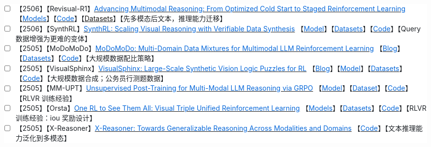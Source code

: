 - [ ] <font style="color:rgb(31, 35, 40);">【2506】【Revisual-R1】</font>[<font style="color:rgb(9, 105, 218);">Advancing Multimodal Reasoning: From Optimized Cold Start to Staged Reinforcement Learning</font>](https://arxiv.org/abs/2506.04207)<font style="color:rgb(31, 35, 40);"> 【</font>[<font style="color:rgb(9, 105, 218);">Models</font>](https://huggingface.co/collections/csfufu/revisual-r1-6841b748f08ee6780720c00e)<font style="color:rgb(31, 35, 40);">】【</font>[<font style="color:rgb(9, 105, 218);">Code</font>](https://github.com/CSfufu/Revisual-R1)<font style="color:rgb(31, 35, 40);">】【</font>[Datasets](https://huggingface.co/collections/csfufu/revisual-r1-6841b748f08ee6780720c00e)<font style="color:rgb(31, 35, 40);">】【先多模态后文本，推理能力迁移】</font>
- [ ] <font style="color:rgb(31, 35, 40);">【2506】【SynthRL】</font>[<font style="color:rgb(9, 105, 218);">SynthRL: Scaling Visual Reasoning with Verifiable Data Synthesis</font>](https://arxiv.org/abs/2506.02096)<font style="color:rgb(31, 35, 40);"> 【</font>[<font style="color:rgb(9, 105, 218);">Model</font>](https://huggingface.co/Jakumetsu/SynthRL-A-MMK12-8K-7B)<font style="color:rgb(31, 35, 40);">】【</font>[<font style="color:rgb(9, 105, 218);">Datasets</font>](https://huggingface.co/collections/Jakumetsu/synthrl-6839d265136fa9ca717105c5)<font style="color:rgb(31, 35, 40);">】【</font>[<font style="color:rgb(9, 105, 218);">Code</font>](https://github.com/NUS-TRAIL/SynthRL)<font style="color:rgb(31, 35, 40);">】【Query 数据增强为更难的变体】</font>
- [ ] <font style="color:rgb(31, 35, 40);">【2505】【MoDoMoDo】</font>[<font style="color:rgb(9, 105, 218);">MoDoMoDo: Multi-Domain Data Mixtures for Multimodal LLM Reinforcement Learning</font>](https://arxiv.org/abs/2505.24871)<font style="color:rgb(31, 35, 40);"> 【</font>[<font style="color:rgb(9, 105, 218);">Blog</font>](https://modomodo-rl.github.io/)<font style="color:rgb(31, 35, 40);">】【</font>[<font style="color:rgb(9, 105, 218);">Datasets</font>](https://huggingface.co/yiqingliang)<font style="color:rgb(31, 35, 40);">】【</font>[<font style="color:rgb(9, 105, 218);">Code</font>](https://github.com/lynl7130/MoDoMoDo)<font style="color:rgb(31, 35, 40);">】【大规模数据配比策略】</font>
- [ ] <font style="color:rgb(31, 35, 40);">【2505】【VisualSphinx】</font>[<font style="color:rgb(9, 105, 218);">VisualSphinx: Large-Scale Synthetic Vision Logic Puzzles for RL</font>](https://arxiv.org/abs/2505.23977)<font style="color:rgb(31, 35, 40);"> 【</font>[<font style="color:rgb(9, 105, 218);">Blog</font>](https://visualsphinx.github.io/)<font style="color:rgb(31, 35, 40);">】【</font>[<font style="color:rgb(9, 105, 218);">Model</font>](https://huggingface.co/VisualSphinx/VisualSphinx-Difficulty-Tagging)<font style="color:rgb(31, 35, 40);">】【</font>[<font style="color:rgb(9, 105, 218);">Datasets</font>](https://huggingface.co/collections/VisualSphinx/visualsphinx-v1-6837658bb93aa1e23aef1c3f)<font style="color:rgb(31, 35, 40);">】【</font>[<font style="color:rgb(9, 105, 218);">Code</font>](https://github.com/VisualSphinx/VisualSphinx)<font style="color:rgb(31, 35, 40);">】【大规模数据合成；公务员行测题数据】</font>
- [ ] <font style="color:rgb(31, 35, 40);">【2505】【MM-UPT】</font>[<font style="color:rgb(9, 105, 218);">Unsupervised Post-Training for Multi-Modal LLM Reasoning via GRPO</font>](https://arxiv.org/abs/2505.22453)<font style="color:rgb(31, 35, 40);"> 【</font>[<font style="color:rgb(9, 105, 218);">Model</font>](https://huggingface.co/WaltonFuture/Qwen2.5-VL-7B-MM-UPT-MMR1)<font style="color:rgb(31, 35, 40);">】【</font>[<font style="color:rgb(9, 105, 218);">Dataset</font>](https://huggingface.co/datasets/WaltonFuture/MMR1-direct-synthesizing)<font style="color:rgb(31, 35, 40);">】【</font>[<font style="color:rgb(9, 105, 218);">Code</font>](https://github.com/waltonfuture/MM-UPT)<font style="color:rgb(31, 35, 40);">】【RLVR 训练经验】</font>
- [ ] <font style="color:rgb(31, 35, 40);">【2505】【Orsta】</font>[<font style="color:rgb(9, 105, 218);">One RL to See Them All: Visual Triple Unified Reinforcement Learning</font>](https://arxiv.org/abs/2505.18129)<font style="color:rgb(31, 35, 40);"> 【</font>[<font style="color:rgb(9, 105, 218);">Models</font>](https://huggingface.co/collections/One-RL-to-See-Them-All/one-rl-to-see-them-all-6833d27abce23898b2f9815a)<font style="color:rgb(31, 35, 40);">】【</font>[<font style="color:rgb(9, 105, 218);">Datasets</font>](https://huggingface.co/datasets/One-RL-to-See-Them-All/Orsta-Data-47k)<font style="color:rgb(31, 35, 40);">】【</font>[<font style="color:rgb(9, 105, 218);">Code</font>](https://github.com/MiniMax-AI/One-RL-to-See-Them-All)<font style="color:rgb(31, 35, 40);">】【RLVR 训练经验：iou 奖励设计】</font>
- [ ] <font style="color:rgb(31, 35, 40);">【2505】【X-Reasoner】</font>[<font style="color:rgb(9, 105, 218);">X-Reasoner: Towards Generalizable Reasoning Across Modalities and Domains</font>](https://arxiv.org/abs/2505.03981)<font style="color:rgb(31, 35, 40);"> 【</font>[<font style="color:rgb(9, 105, 218);">Code</font>](https://github.com/microsoft/x-reasoner)<font style="color:rgb(31, 35, 40);">】【文本推理能力泛化到多模态】</font>